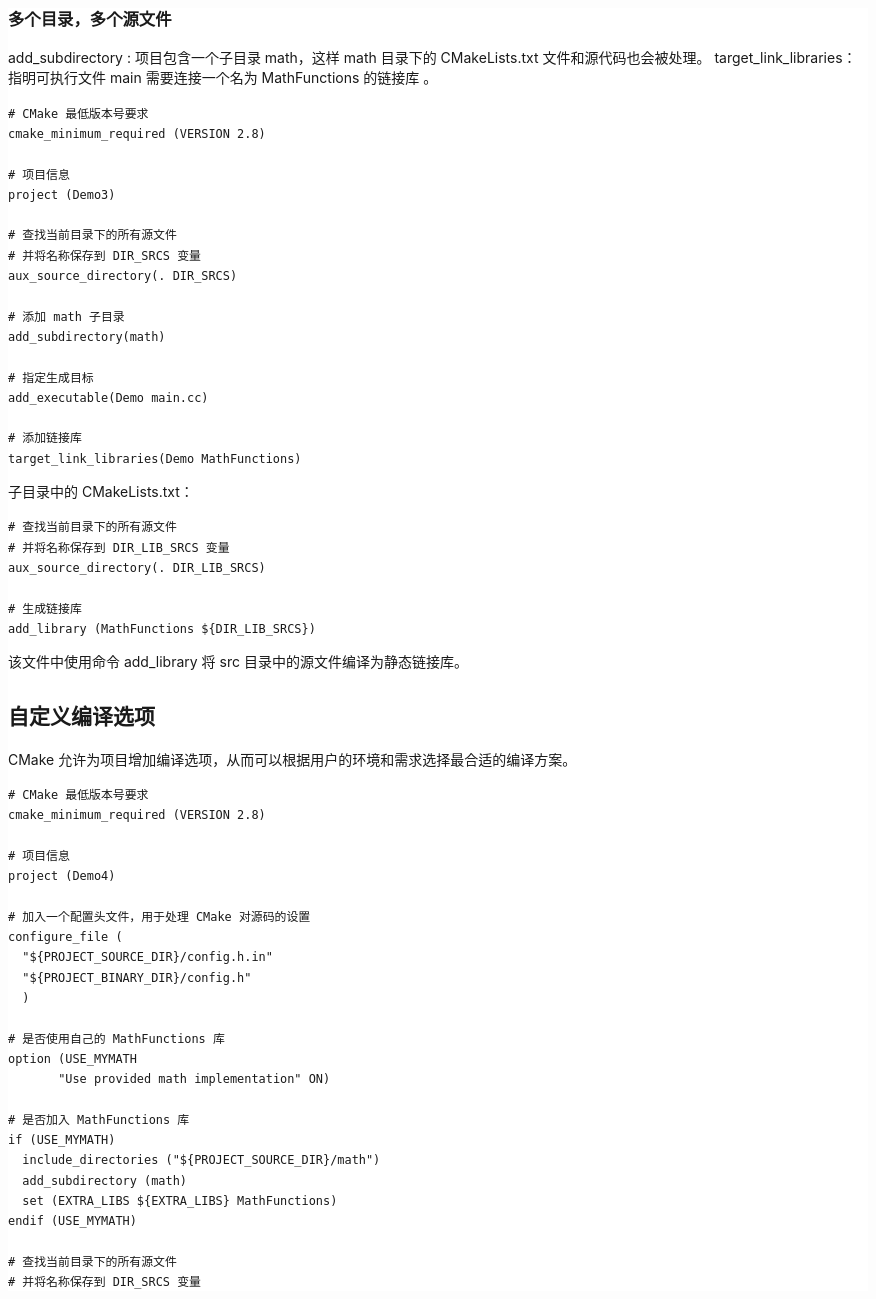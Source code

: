 ### 多个目录，多个源文件
add_subdirectory : 项目包含一个子目录 math，这样 math 目录下的 CMakeLists.txt 文件和源代码也会被处理。
target_link_libraries：指明可执行文件 main 需要连接一个名为 MathFunctions 的链接库 。

``` shell
# CMake 最低版本号要求
cmake_minimum_required (VERSION 2.8)

# 项目信息
project (Demo3)

# 查找当前目录下的所有源文件
# 并将名称保存到 DIR_SRCS 变量
aux_source_directory(. DIR_SRCS)

# 添加 math 子目录
add_subdirectory(math)

# 指定生成目标
add_executable(Demo main.cc)

# 添加链接库
target_link_libraries(Demo MathFunctions)
```
子目录中的 CMakeLists.txt：
```shell
# 查找当前目录下的所有源文件
# 并将名称保存到 DIR_LIB_SRCS 变量
aux_source_directory(. DIR_LIB_SRCS)

# 生成链接库
add_library (MathFunctions ${DIR_LIB_SRCS})

```
该文件中使用命令 add_library 将 src 目录中的源文件编译为静态链接库。

## 自定义编译选项
CMake 允许为项目增加编译选项，从而可以根据用户的环境和需求选择最合适的编译方案。
```shell{.line-numbers}
# CMake 最低版本号要求
cmake_minimum_required (VERSION 2.8)

# 项目信息
project (Demo4)

# 加入一个配置头文件，用于处理 CMake 对源码的设置
configure_file (
  "${PROJECT_SOURCE_DIR}/config.h.in"
  "${PROJECT_BINARY_DIR}/config.h"
  )

# 是否使用自己的 MathFunctions 库
option (USE_MYMATH
       "Use provided math implementation" ON)

# 是否加入 MathFunctions 库
if (USE_MYMATH)
  include_directories ("${PROJECT_SOURCE_DIR}/math")
  add_subdirectory (math)
  set (EXTRA_LIBS ${EXTRA_LIBS} MathFunctions)
endif (USE_MYMATH)

# 查找当前目录下的所有源文件
# 并将名称保存到 DIR_SRCS 变量
```